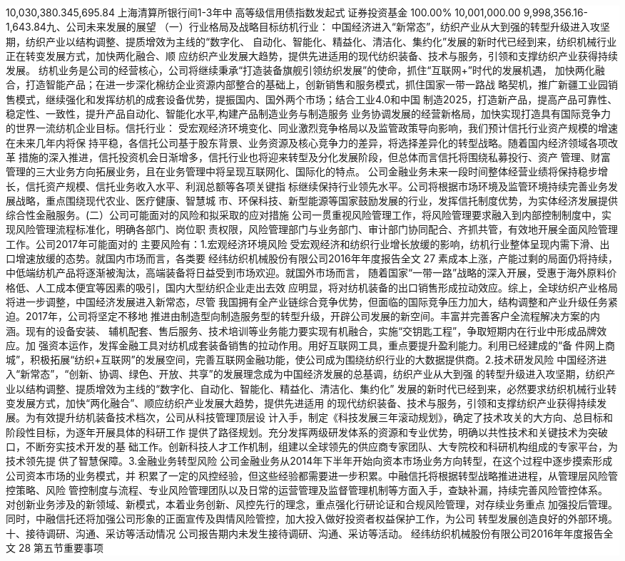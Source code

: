 10,030,380.345,695.84
上海清算所银行间1-3年中
高等级信用债指数发起式
证券投资基金
100.00%
10,001,000.00
9,998,356.16-1,643.84九、公司未来发展的展望
（一）行业格局及战略目标纺机行业：
中国经济进入“新常态”，纺织产业从大到强的转型升级进入攻坚期，纺织产业以结构调整、提质增效为主线的“数字化、
自动化、智能化、精益化、清洁化、集约化”发展的新时代已经到来，纺织机械行业正在转变发展方式，加快两化融合、顺
应纺织产业发展大趋势，提供先进适用的现代纺织装备、技术与服务，引领和支撑纺织产业获得持续发展。
纺机业务是公司的经营核心，公司将继续秉承“打造装备旗舰引领纺织发展”的使命，抓住“互联网+”时代的发展机遇，
加快两化融合，打造智能产品；在进一步深化棉纺企业资源内部整合的基础上，创新销售和服务模式，抓住国家一带一路战
略契机，推广新疆工业园销售模式，继续强化和发挥纺机的成套设备优势，提振国内、国外两个市场；结合工业4.0和中国
制造2025，打造新产品，提高产品可靠性、稳定性、一致性，提升产品自动化、智能化水平,构建产品制造业务与制造服务
业务协调发展的经营新格局，加快实现打造具有国际竞争力的世界一流纺机企业目标。信托行业：
受宏观经济环境变化、同业激烈竞争格局以及监管政策导向影响，我们预计信托行业资产规模的增速在未来几年内将保
持平稳，各信托公司基于股东背景、业务资源及核心竞争力的差异，将选择差异化的转型战略。随着国内经济领域各项改革
措施的深入推进，信托投资机会日渐增多，信托行业也将迎来转型及分化发展阶段，但总体而言信托将围绕私募投行、资产
管理、财富管理的三大业务方向拓展业务，且在业务管理中将呈现互联网化、国际化的特点。
公司金融业务未来一段时间整体经营业绩将保持稳步增长，信托资产规模、信托业务收入水平、利润总额等各项关键指
标继续保持行业领先水平。公司将根据市场环境及监管环境持续完善业务发展战略，重点围绕现代农业、医疗健康、智慧城
市、环保科技、新型能源等国家鼓励发展的行业，发挥信托制度优势，为实体经济发展提供综合性金融服务。(二）公司可能面对的风险和拟采取的应对措施
公司一贯重视风险管理工作，将风险管理要求融入到内部控制制度中，实现风险管理流程标准化，明确各部门、岗位职
责权限，风险管理部门与业务部门、审计部门协同配合、齐抓共管，有效地开展全面风险管理工作。公司2017年可能面对的
主要风险有：1.宏观经济环境风险
受宏观经济和纺织行业增长放缓的影响，纺机行业整体呈现内需下滑、出口增速放缓的态势。就国内市场而言，各类要
经纬纺织机械股份有限公司2016年年度报告全文
27
素成本上涨，产能过剩的局面仍将持续，中低端纺机产品将逐渐被淘汰，高端装备将日益受到市场欢迎。就国外市场而言，
随着国家“一带一路”战略的深入开展，受惠于海外原料价格低、人工成本便宜等因素的吸引，国内大型纺织企业走出去效
应明显，将对纺机装备的出口销售形成拉动效应。综上，全球纺织产业格局将进一步调整，中国经济发展进入新常态，尽管
我国拥有全产业链综合竞争优势，但面临的国际竞争压力加大，结构调整和产业升级任务紧迫。2017年，公司将坚定不移地
推进由制造型向制造服务型的转型升级，开辟公司发展的新空间。丰富并完善客户全流程解决方案的内涵。现有的设备安装、
辅机配套、售后服务、技术培训等业务能力要实现有机融合，实施“交钥匙工程”，争取短期内在行业中形成品牌效应。加
强资本运作，发挥金融工具对纺机成套装备销售的拉动作用。用好互联网工具，重点要提升盈利能力。利用已经建成的“备
件网上商城”，积极拓展“纺织+互联网”的发展空间，完善互联网金融功能，使公司成为围绕纺织行业的大数据提供商。2.技术研发风险
中国经济进入“新常态”，“创新、协调、绿色、开放、共享”的发展理念成为中国经济发展的总基调，纺织产业从大到强
的转型升级进入攻坚期，纺织产业以结构调整、提质增效为主线的“数字化、自动化、智能化、精益化、清洁化、集约化”
发展的新时代已经到来，必然要求纺织机械行业转变发展方式，加快“两化融合”、顺应纺织产业发展大趋势，提供先进适用
的现代纺织装备、技术与服务，引领和支撑纺织产业获得持续发展。为有效提升纺机装备技术档次，公司从科技管理顶层设
计入手，制定《科技发展三年滚动规划》，确定了技术攻关的大方向、总目标和阶段性目标，为逐年开展具体的科研工作
提供了路径规划。充分发挥两级研发体系的资源和专业优势，明确以共性技术和关键技术为突破口，不断夯实技术开发的基
础工作。创新科技人才工作机制，组建以全球领先的供应商专家团队、大专院校和科研机构组成的专家平台，为技术领先提
供了智慧保障。3.金融业务转型风险
公司金融业务从2014年下半年开始向资本市场业务方向转型，在这个过程中逐步摸索形成公司资本市场的业务模式，并
积累了一定的风控经验，但这些经验都需要进一步积累。中融信托将根据转型战略推进进程，从管理层风险管控策略、风险
管控制度与流程、专业风险管理团队以及日常的运营管理及监督管理机制等方面入手，查缺补漏，持续完善风险管控体系。
对创新业务涉及的新领域、新模式，本着业务创新、风控先行的理念，重点强化行研论证和合规风险管理，对存续业务重点
加强投后管理。同时，中融信托还将加强公司形象的正面宣传及舆情风险管控，加大投入做好投资者权益保护工作，为公司
转型发展创造良好的外部环境。
十、接待调研、沟通、采访等活动情况
公司报告期内未发生接待调研、沟通、采访等活动。
经纬纺织机械股份有限公司2016年年度报告全文
28
第五节重要事项